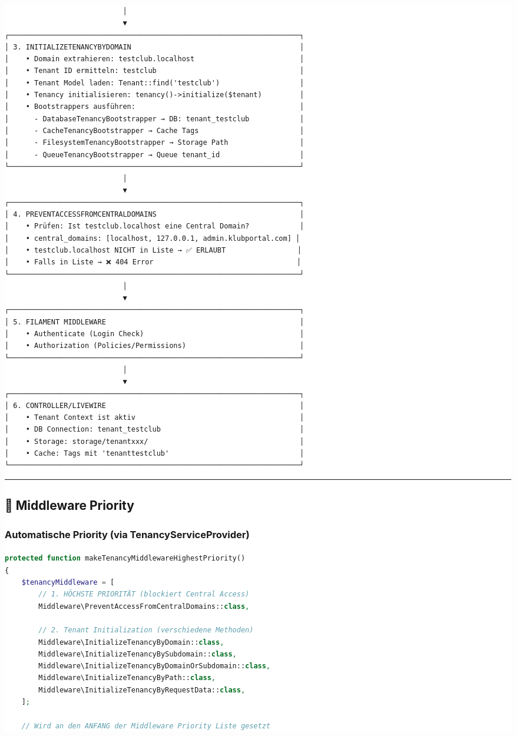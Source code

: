 ```
                            │
                            ▼
┌─────────────────────────────────────────────────────────────────────┐
│ 3. INITIALIZETENANCYBYDOMAIN                                        │
│    • Domain extrahieren: testclub.localhost                         │
│    • Tenant ID ermitteln: testclub                                  │
│    • Tenant Model laden: Tenant::find('testclub')                   │
│    • Tenancy initialisieren: tenancy()->initialize($tenant)         │
│    • Bootstrappers ausführen:                                       │
│      - DatabaseTenancyBootstrapper → DB: tenant_testclub            │
│      - CacheTenancyBootstrapper → Cache Tags                        │
│      - FilesystemTenancyBootstrapper → Storage Path                 │
│      - QueueTenancyBootstrapper → Queue tenant_id                   │
└─────────────────────────────────────────────────────────────────────┘
                            │
                            ▼
┌─────────────────────────────────────────────────────────────────────┐
│ 4. PREVENTACCESSFROMCENTRALDOMAINS                                  │
│    • Prüfen: Ist testclub.localhost eine Central Domain?            │
│    • central_domains: [localhost, 127.0.0.1, admin.klubportal.com] │
│    • testclub.localhost NICHT in Liste → ✅ ERLAUBT                 │
│    • Falls in Liste → ❌ 404 Error                                  │
└─────────────────────────────────────────────────────────────────────┘
                            │
                            ▼
┌─────────────────────────────────────────────────────────────────────┐
│ 5. FILAMENT MIDDLEWARE                                              │
│    • Authenticate (Login Check)                                     │
│    • Authorization (Policies/Permissions)                           │
└─────────────────────────────────────────────────────────────────────┘
                            │
                            ▼
┌─────────────────────────────────────────────────────────────────────┐
│ 6. CONTROLLER/LIVEWIRE                                              │
│    • Tenant Context ist aktiv                                       │
│    • DB Connection: tenant_testclub                                 │
│    • Storage: storage/tenantxxx/                                    │
│    • Cache: Tags mit 'tenanttestclub'                               │
└─────────────────────────────────────────────────────────────────────┘
```

---

## 🎯 Middleware Priority

### Automatische Priority (via TenancyServiceProvider)

```php
protected function makeTenancyMiddlewareHighestPriority()
{
    $tenancyMiddleware = [
        // 1. HÖCHSTE PRIORITÄT (blockiert Central Access)
        Middleware\PreventAccessFromCentralDomains::class,

        // 2. Tenant Initialization (verschiedene Methoden)
        Middleware\InitializeTenancyByDomain::class,
        Middleware\InitializeTenancyBySubdomain::class,
        Middleware\InitializeTenancyByDomainOrSubdomain::class,
        Middleware\InitializeTenancyByPath::class,
        Middleware\InitializeTenancyByRequestData::class,
    ];

    // Wird an den ANFANG der Middleware Priority Liste gesetzt
```